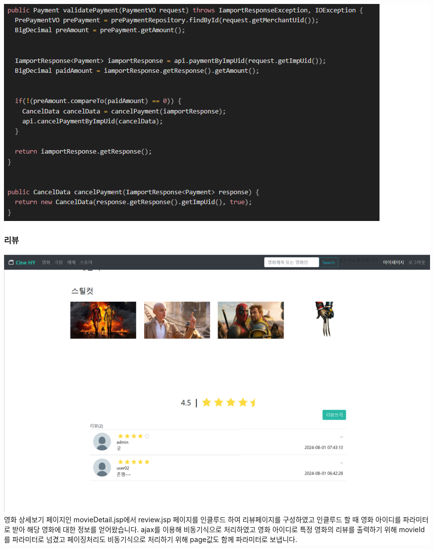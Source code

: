 ![멀티검색](README_IMG/validatePayment.png)
### 리뷰
![리뷰 조회](README_IMG/reviewDetail.png)
영화 상세보기 페이지인 movieDetail.jsp에서 review.jsp 페이지를 인클루드 하여 리뷰페이지를 구성하였고 인클루드 할 때 영화 아이디를 파라미터로 받아 해당 영화에 대한 정보를 얻어왔습니다. ajax를 이용해 비동기식으로 처리하였고 영화 아이디로 특정 영화의 리뷰를 출력하기 위해  movieId를 파라미터로 넘겼고 페이징처리도 비동기식으로 처리하기 위해 page값도 함께 파라미터로 보냅니다. 
